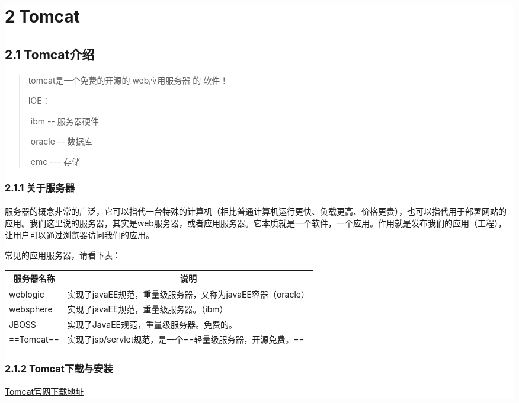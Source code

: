 





# 2 Tomcat

## 2.1 Tomcat介绍

> tomcat是一个免费的开源的 web应用服务器 的 软件！
>
> IOE：
>
> ​	ibm  -- 服务器硬件
>
> ​	oracle -- 数据库
>
> ​	emc  --- 存储



### 2.1.1 关于服务器

服务器的概念非常的广泛，它可以指代一台特殊的计算机（相比普通计算机运行更快、负载更高、价格更贵），也可以指代用于部署网站的应用。我们这里说的服务器，其实是web服务器，或者应用服务器。它本质就是一个软件，一个应用。作用就是发布我们的应用（工程），让用户可以通过浏览器访问我们的应用。

常见的应用服务器，请看下表：

| 服务器名称 | 说明                                                       |
| ---------- | ---------------------------------------------------------- |
| weblogic   | 实现了javaEE规范，重量级服务器，又称为javaEE容器（oracle） |
| websphere  | 实现了javaEE规范，重量级服务器。（ibm）                    |
| JBOSS      | 实现了JavaEE规范，重量级服务器。免费的。                   |
| ==Tomcat== | 实现了jsp/servlet规范，是一个==轻量级服务器，开源免费。==  |









### 2.1.2 Tomcat下载与安装

[Tomcat官网下载地址](http://tomcat.apache.org/)
